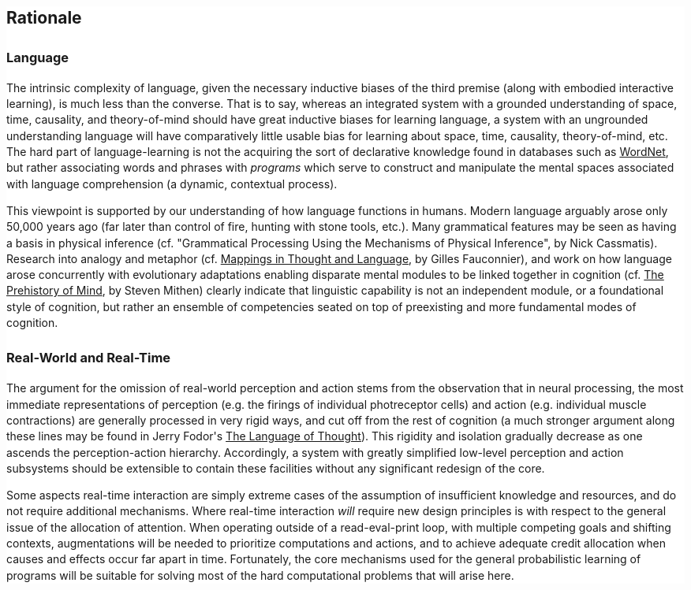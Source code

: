 ## Rationale ##

### Language ###

The intrinsic complexity of language, given the necessary inductive biases of
the third premise (along with embodied interactive learning), is much less than
the converse. That is to say, whereas an integrated system with a grounded
understanding of space, time, causality, and theory-of-mind should have great
inductive biases for learning language, a system with an ungrounded
understanding language will have comparatively little usable bias for learning
about space, time, causality, theory-of-mind, etc. The hard part of
language-learning is not the acquiring the sort of declarative knowledge found
in databases such as [WordNet](http://wordnet.princeton.edu/), but
rather associating words and phrases with _programs_ which serve to
construct and manipulate the mental spaces associated with language
comprehension (a dynamic, contextual process).

This viewpoint is supported by our understanding of how language functions in
humans. Modern language arguably arose only 50,000 years ago (far later than
control of fire, hunting with stone tools, etc.). Many grammatical features may
be seen as having a basis in physical inference (cf. "Grammatical Processing
Using the Mechanisms of Physical Inference", by Nick Cassmatis). Research into
analogy and metaphor
(cf. [Mappings in Thought and Language](http://books.google.com/books?id=2Gfol9An-wEC&dq=Mappings+in+Thought+and+Language&pg=PP1&ots=P2N3skQ-ux&source=bn&sig=6A78r04xHc5Fo4AjyqDxNeawcjk&hl=en&sa=X&oi=book_result&resnum=4&ct=result), by Gilles Fauconnier), and work on how
language arose concurrently with evolutionary adaptations enabling disparate
mental modules to be linked together in cognition
(cf. [The Prehistory of Mind](http://books.google.com/books?id=crp0HAAACAAJ&dq=The+Prehistory+of+Mind&ei=wpIYSbv8CYuCswPD0J2UAg), by Steven Mithen) clearly indicate that linguistic
capability is not an independent module, or a foundational style of cognition,
but rather an ensemble of competencies seated on top of preexisting and more
fundamental modes of cognition.

### Real-World and Real-Time ###

The argument for the omission of real-world perception and action stems from
the observation that in neural processing, the most immediate representations
of perception (e.g. the firings of individual photreceptor cells) and action
(e.g. individual muscle contractions) are generally processed in very rigid
ways, and cut off from the rest of cognition (a much stronger argument along
these lines may be found in Jerry Fodor's
[The Language of Thought](http://books.google.com/books?id=dDu9AAAACAAJ&dq=The+Language+of+Thought&ei=8pIYSbr_HpjOtAOB3LziDw)). This rigidity and isolation gradually decrease as
one ascends the perception-action hierarchy. Accordingly, a system with greatly
simplified low-level perception and action subsystems should be extensible to
contain these facilities without any significant redesign of the core.

Some aspects real-time interaction are simply extreme cases of the assumption
of insufficient knowledge and resources, and do not require additional
mechanisms. Where real-time interaction _will_ require new design
principles is with respect to the general issue of the allocation of
attention. When operating outside of a read-eval-print loop, with multiple
competing goals and shifting contexts, augmentations will be needed to
prioritize computations and actions, and to achieve adequate credit allocation
when causes and effects occur far apart in time. Fortunately, the core
mechanisms used for the general probabilistic learning of programs will be
suitable for solving most of the hard computational problems that will arise
here.